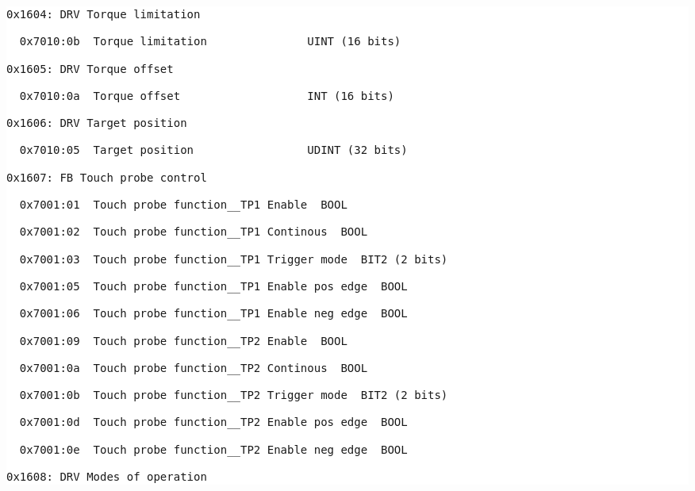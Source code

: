 <tr class="rxpdo pdosection">
<td  colspan=5 align="left"><pre>0x1604: DRV Torque limitation</pre></td>
</tr>
<tr class="rxpdo">
<td  colspan=5 align="left"><pre>  0x7010:0b  Torque limitation               UINT (16 bits)</pre></td>
</tr>
<tr class="rxpdo pdosection">
<td  colspan=5 align="left"><pre>0x1605: DRV Torque offset</pre></td>
</tr>
<tr class="rxpdo">
<td  colspan=5 align="left"><pre>  0x7010:0a  Torque offset                   INT (16 bits)</pre></td>
</tr>
<tr class="rxpdo pdosection">
<td  colspan=5 align="left"><pre>0x1606: DRV Target position</pre></td>
</tr>
<tr class="rxpdo">
<td  colspan=5 align="left"><pre>  0x7010:05  Target position                 UDINT (32 bits)</pre></td>
</tr>
<tr class="rxpdo pdosection">
<td  colspan=5 align="left"><pre>0x1607: FB Touch probe control</pre></td>
</tr>
<tr class="rxpdo">
<td  colspan=5 align="left"><pre>  0x7001:01  Touch probe function__TP1 Enable  BOOL</pre></td>
</tr>
<tr class="rxpdo">
<td  colspan=5 align="left"><pre>  0x7001:02  Touch probe function__TP1 Continous  BOOL</pre></td>
</tr>
<tr class="rxpdo">
<td  colspan=5 align="left"><pre>  0x7001:03  Touch probe function__TP1 Trigger mode  BIT2 (2 bits)</pre></td>
</tr>
<tr class="rxpdo">
<td  colspan=5 align="left"><pre>  0x7001:05  Touch probe function__TP1 Enable pos edge  BOOL</pre></td>
</tr>
<tr class="rxpdo">
<td  colspan=5 align="left"><pre>  0x7001:06  Touch probe function__TP1 Enable neg edge  BOOL</pre></td>
</tr>
<tr class="rxpdo">
<td  colspan=5 align="left"><pre>  0x7001:09  Touch probe function__TP2 Enable  BOOL</pre></td>
</tr>
<tr class="rxpdo">
<td  colspan=5 align="left"><pre>  0x7001:0a  Touch probe function__TP2 Continous  BOOL</pre></td>
</tr>
<tr class="rxpdo">
<td  colspan=5 align="left"><pre>  0x7001:0b  Touch probe function__TP2 Trigger mode  BIT2 (2 bits)</pre></td>
</tr>
<tr class="rxpdo">
<td  colspan=5 align="left"><pre>  0x7001:0d  Touch probe function__TP2 Enable pos edge  BOOL</pre></td>
</tr>
<tr class="rxpdo">
<td  colspan=5 align="left"><pre>  0x7001:0e  Touch probe function__TP2 Enable neg edge  BOOL</pre></td>
</tr>
<tr class="rxpdo pdosection">
<td  colspan=2 align="left"></td>
<td  colspan=3 align="left"><pre>0x1608: DRV Modes of operation</pre></td>
</tr>